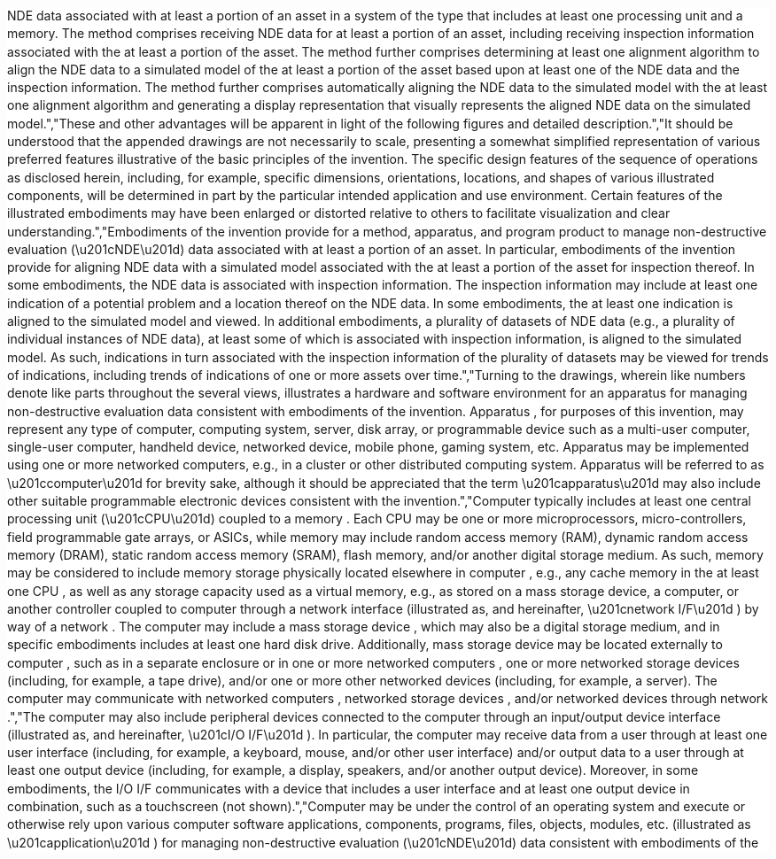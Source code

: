 NDE data associated with at least a portion of an asset in a system of the type that includes at least one processing unit and a memory. The method comprises receiving NDE data for at least a portion of an asset, including receiving inspection information associated with the at least a portion of the asset. The method further comprises determining at least one alignment algorithm to align the NDE data to a simulated model of the at least a portion of the asset based upon at least one of the NDE data and the inspection information. The method further comprises automatically aligning the NDE data to the simulated model with the at least one alignment algorithm and generating a display representation that visually represents the aligned NDE data on the simulated model.","These and other advantages will be apparent in light of the following figures and detailed description.","It should be understood that the appended drawings are not necessarily to scale, presenting a somewhat simplified representation of various preferred features illustrative of the basic principles of the invention. The specific design features of the sequence of operations as disclosed herein, including, for example, specific dimensions, orientations, locations, and shapes of various illustrated components, will be determined in part by the particular intended application and use environment. Certain features of the illustrated embodiments may have been enlarged or distorted relative to others to facilitate visualization and clear understanding.","Embodiments of the invention provide for a method, apparatus, and program product to manage non-destructive evaluation (\u201cNDE\u201d) data associated with at least a portion of an asset. In particular, embodiments of the invention provide for aligning NDE data with a simulated model associated with the at least a portion of the asset for inspection thereof. In some embodiments, the NDE data is associated with inspection information. The inspection information may include at least one indication of a potential problem and a location thereof on the NDE data. In some embodiments, the at least one indication is aligned to the simulated model and viewed. In additional embodiments, a plurality of datasets of NDE data (e.g., a plurality of individual instances of NDE data), at least some of which is associated with inspection information, is aligned to the simulated model. As such, indications in turn associated with the inspection information of the plurality of datasets may be viewed for trends of indications, including trends of indications of one or more assets over time.","Turning to the drawings, wherein like numbers denote like parts throughout the several views,  illustrates a hardware and software environment for an apparatus  for managing non-destructive evaluation data consistent with embodiments of the invention. Apparatus , for purposes of this invention, may represent any type of computer, computing system, server, disk array, or programmable device such as a multi-user computer, single-user computer, handheld device, networked device, mobile phone, gaming system, etc. Apparatus  may be implemented using one or more networked computers, e.g., in a cluster or other distributed computing system. Apparatus  will be referred to as \u201ccomputer\u201d for brevity sake, although it should be appreciated that the term \u201capparatus\u201d may also include other suitable programmable electronic devices consistent with the invention.","Computer  typically includes at least one central processing unit (\u201cCPU\u201d)  coupled to a memory . Each CPU  may be one or more microprocessors, micro-controllers, field programmable gate arrays, or ASICs, while memory  may include random access memory (RAM), dynamic random access memory (DRAM), static random access memory (SRAM), flash memory, and\/or another digital storage medium. As such, memory  may be considered to include memory storage physically located elsewhere in computer , e.g., any cache memory in the at least one CPU , as well as any storage capacity used as a virtual memory, e.g., as stored on a mass storage device, a computer, or another controller coupled to computer  through a network interface  (illustrated as, and hereinafter, \u201cnetwork I\/F\u201d ) by way of a network . The computer may include a mass storage device , which may also be a digital storage medium, and in specific embodiments includes at least one hard disk drive. Additionally, mass storage device  may be located externally to computer , such as in a separate enclosure or in one or more networked computers , one or more networked storage devices  (including, for example, a tape drive), and\/or one or more other networked devices  (including, for example, a server). The computer may communicate with networked computers , networked storage devices , and\/or networked devices  through network .","The computer  may also include peripheral devices connected to the computer through an input\/output device interface  (illustrated as, and hereinafter, \u201cI\/O I\/F\u201d ). In particular, the computer  may receive data from a user through at least one user interface  (including, for example, a keyboard, mouse, and\/or other user interface) and\/or output data to a user through at least one output device  (including, for example, a display, speakers, and\/or another output device). Moreover, in some embodiments, the I\/O I\/F  communicates with a device that includes a user interface  and at least one output device  in combination, such as a touchscreen (not shown).","Computer  may be under the control of an operating system  and execute or otherwise rely upon various computer software applications, components, programs, files, objects, modules, etc. (illustrated as \u201capplication\u201d ) for managing non-destructive evaluation (\u201cNDE\u201d) data consistent with embodiments of the